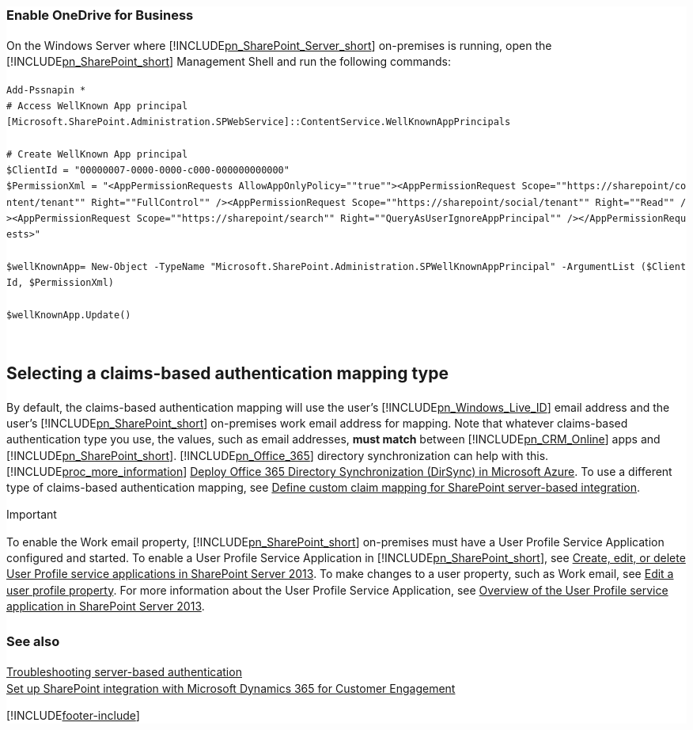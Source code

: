 ### Enable OneDrive for Business  
 On the Windows Server where [!INCLUDE[pn_SharePoint_Server_short](../includes/pn-sharepoint-server-short.md)] on-premises is running, open the [!INCLUDE[pn_SharePoint_short](../includes/pn-sharepoint-short.md)] Management Shell and run the following commands:  
  
```  
Add-Pssnapin *  
# Access WellKnown App principal  
[Microsoft.SharePoint.Administration.SPWebService]::ContentService.WellKnownAppPrincipals  
  
# Create WellKnown App principal  
$ClientId = "00000007-0000-0000-c000-000000000000"  
$PermissionXml = "<AppPermissionRequests AllowAppOnlyPolicy=""true""><AppPermissionRequest Scope=""https://sharepoint/content/tenant"" Right=""FullControl"" /><AppPermissionRequest Scope=""https://sharepoint/social/tenant"" Right=""Read"" /><AppPermissionRequest Scope=""https://sharepoint/search"" Right=""QueryAsUserIgnoreAppPrincipal"" /></AppPermissionRequests>"  
  
$wellKnownApp= New-Object -TypeName "Microsoft.SharePoint.Administration.SPWellKnownAppPrincipal" -ArgumentList ($ClientId, $PermissionXml)  
  
$wellKnownApp.Update()  
  
```  
  
<a name="BKMK_selectclmmap"></a>   

## Selecting a claims-based authentication mapping type  
 By default, the claims-based authentication mapping will use the user’s [!INCLUDE[pn_Windows_Live_ID](../includes/pn-windows-live-id.md)] email address and the user’s [!INCLUDE[pn_SharePoint_short](../includes/pn-sharepoint-short.md)] on-premises work email address for mapping. Note that whatever claims-based authentication type you use, the values, such as email addresses, **must match** between [!INCLUDE[pn_CRM_Online](../includes/pn-crm-online.md)] apps and [!INCLUDE[pn_SharePoint_short](../includes/pn-sharepoint-short.md)]. [!INCLUDE[pn_Office_365](../includes/pn-office-365.md)] directory synchronization can help with this. [!INCLUDE[proc_more_information](../includes/proc-more-information.md)] [Deploy Office 365 Directory Synchronization (DirSync) in Microsoft Azure](/microsoft-365/enterprise/deploy-microsoft-365-directory-synchronization-dirsync-in-microsoft-azure). To use a different type of claims-based authentication mapping, see  [Define custom claim mapping for SharePoint server-based integration](../developer/integration-dev/define-custom-claim-mapping-sharepoint-server-based-integration.md).
  
> [!IMPORTANT]
>  To enable the Work email property, [!INCLUDE[pn_SharePoint_short](../includes/pn-sharepoint-short.md)] on-premises must have a User Profile Service Application configured and started. To enable a User Profile Service Application in [!INCLUDE[pn_SharePoint_short](../includes/pn-sharepoint-short.md)], see [Create, edit, or delete User Profile service applications in SharePoint Server 2013](/SharePoint/install/create-a-user-profile-service-application). To make changes to a user property, such as Work email, see [Edit a user profile property](/SharePoint/administration/add-edit-or-delete-custom-properties-for-a-user-profile). For more information about the User Profile Service Application, see [Overview of the User Profile service application in SharePoint Server 2013](/SharePoint/install/user-profile-service-overview).  
  
### See also  
 [Troubleshooting server-based authentication](../admin/troubleshooting-server-based-authentication.md)   
 [Set up SharePoint integration with Microsoft Dynamics 365 for Customer Engagement](../admin/set-up-sharepoint-integration.md)


[!INCLUDE[footer-include](../../../includes/footer-banner.md)]